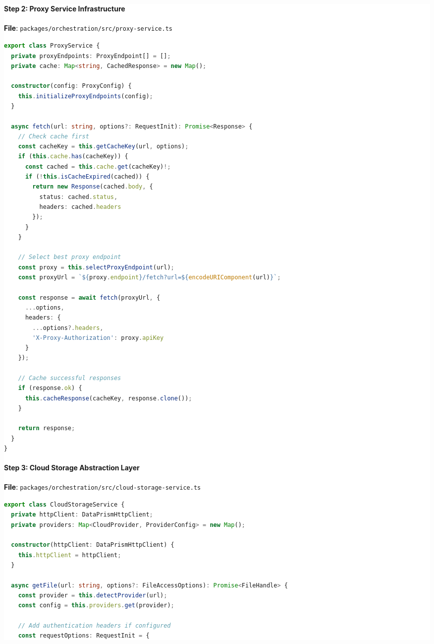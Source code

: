 #### Step 2: Proxy Service Infrastructure
**File**: `packages/orchestration/src/proxy-service.ts`

```typescript
export class ProxyService {
  private proxyEndpoints: ProxyEndpoint[] = [];
  private cache: Map<string, CachedResponse> = new Map();
  
  constructor(config: ProxyConfig) {
    this.initializeProxyEndpoints(config);
  }
  
  async fetch(url: string, options?: RequestInit): Promise<Response> {
    // Check cache first
    const cacheKey = this.getCacheKey(url, options);
    if (this.cache.has(cacheKey)) {
      const cached = this.cache.get(cacheKey)!;
      if (!this.isCacheExpired(cached)) {
        return new Response(cached.body, {
          status: cached.status,
          headers: cached.headers
        });
      }
    }
    
    // Select best proxy endpoint
    const proxy = this.selectProxyEndpoint(url);
    const proxyUrl = `${proxy.endpoint}/fetch?url=${encodeURIComponent(url)}`;
    
    const response = await fetch(proxyUrl, {
      ...options,
      headers: {
        ...options?.headers,
        'X-Proxy-Authorization': proxy.apiKey
      }
    });
    
    // Cache successful responses
    if (response.ok) {
      this.cacheResponse(cacheKey, response.clone());
    }
    
    return response;
  }
}
```

#### Step 3: Cloud Storage Abstraction Layer
**File**: `packages/orchestration/src/cloud-storage-service.ts`

```typescript
export class CloudStorageService {
  private httpClient: DataPrismHttpClient;
  private providers: Map<CloudProvider, ProviderConfig> = new Map();
  
  constructor(httpClient: DataPrismHttpClient) {
    this.httpClient = httpClient;
  }
  
  async getFile(url: string, options?: FileAccessOptions): Promise<FileHandle> {
    const provider = this.detectProvider(url);
    const config = this.providers.get(provider);
    
    // Add authentication headers if configured
    const requestOptions: RequestInit = {
```